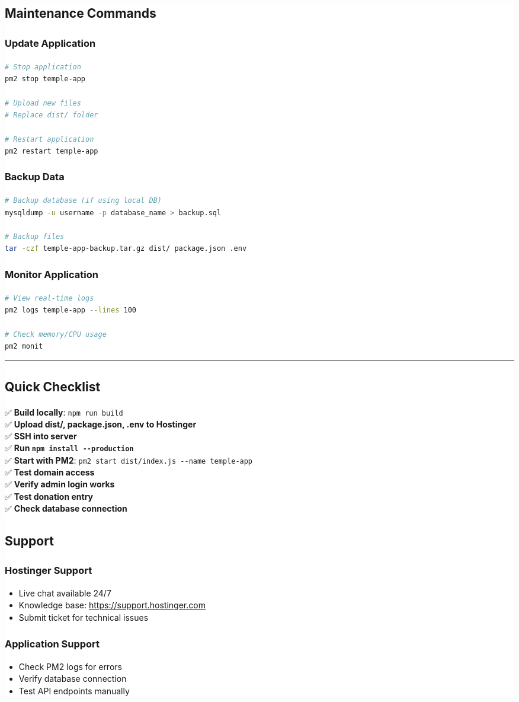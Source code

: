
## Maintenance Commands

### Update Application
```bash
# Stop application
pm2 stop temple-app

# Upload new files
# Replace dist/ folder

# Restart application
pm2 restart temple-app
```

### Backup Data
```bash
# Backup database (if using local DB)
mysqldump -u username -p database_name > backup.sql

# Backup files
tar -czf temple-app-backup.tar.gz dist/ package.json .env
```

### Monitor Application
```bash
# View real-time logs
pm2 logs temple-app --lines 100

# Check memory/CPU usage
pm2 monit
```

---

## Quick Checklist

✅ **Build locally**: `npm run build`  
✅ **Upload dist/, package.json, .env to Hostinger**  
✅ **SSH into server**  
✅ **Run `npm install --production`**  
✅ **Start with PM2**: `pm2 start dist/index.js --name temple-app`  
✅ **Test domain access**  
✅ **Verify admin login works**  
✅ **Test donation entry**  
✅ **Check database connection**  

## Support

### Hostinger Support
- Live chat available 24/7
- Knowledge base: https://support.hostinger.com
- Submit ticket for technical issues

### Application Support
- Check PM2 logs for errors
- Verify database connection
- Test API endpoints manually